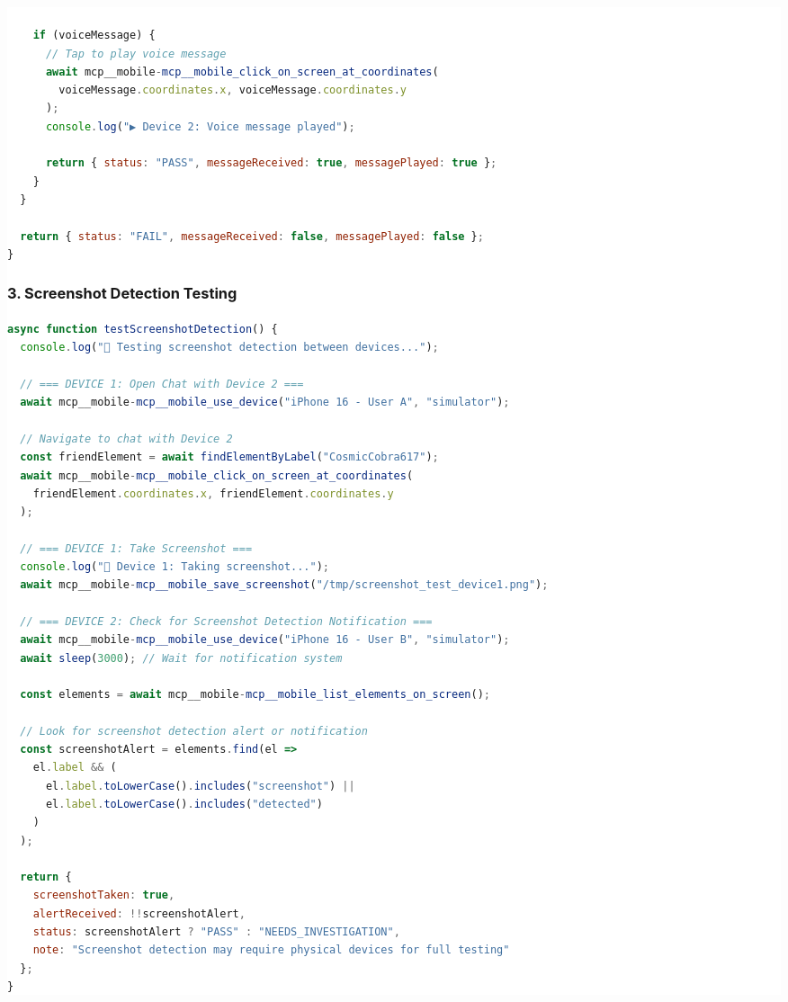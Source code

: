 ```javascript
    
    if (voiceMessage) {
      // Tap to play voice message
      await mcp__mobile-mcp__mobile_click_on_screen_at_coordinates(
        voiceMessage.coordinates.x, voiceMessage.coordinates.y
      );
      console.log("▶️ Device 2: Voice message played");
      
      return { status: "PASS", messageReceived: true, messagePlayed: true };
    }
  }
  
  return { status: "FAIL", messageReceived: false, messagePlayed: false };
}
```

### 3. Screenshot Detection Testing

```javascript
async function testScreenshotDetection() {
  console.log("📸 Testing screenshot detection between devices...");
  
  // === DEVICE 1: Open Chat with Device 2 ===
  await mcp__mobile-mcp__mobile_use_device("iPhone 16 - User A", "simulator");
  
  // Navigate to chat with Device 2
  const friendElement = await findElementByLabel("CosmicCobra617");
  await mcp__mobile-mcp__mobile_click_on_screen_at_coordinates(
    friendElement.coordinates.x, friendElement.coordinates.y
  );
  
  // === DEVICE 1: Take Screenshot ===
  console.log("📸 Device 1: Taking screenshot...");
  await mcp__mobile-mcp__mobile_save_screenshot("/tmp/screenshot_test_device1.png");
  
  // === DEVICE 2: Check for Screenshot Detection Notification ===
  await mcp__mobile-mcp__mobile_use_device("iPhone 16 - User B", "simulator");
  await sleep(3000); // Wait for notification system
  
  const elements = await mcp__mobile-mcp__mobile_list_elements_on_screen();
  
  // Look for screenshot detection alert or notification
  const screenshotAlert = elements.find(el => 
    el.label && (
      el.label.toLowerCase().includes("screenshot") ||
      el.label.toLowerCase().includes("detected")
    )
  );
  
  return {
    screenshotTaken: true,
    alertReceived: !!screenshotAlert,
    status: screenshotAlert ? "PASS" : "NEEDS_INVESTIGATION",
    note: "Screenshot detection may require physical devices for full testing"
  };
}
```
